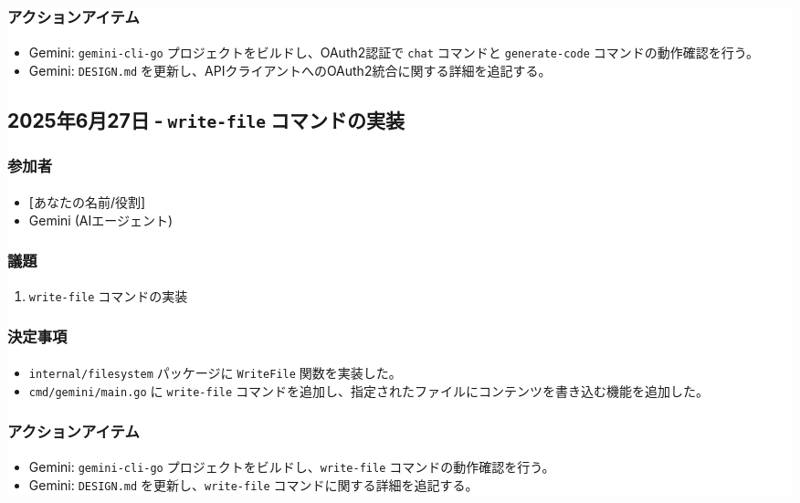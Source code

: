 ### アクションアイテム
*   Gemini: `gemini-cli-go` プロジェクトをビルドし、OAuth2認証で `chat` コマンドと `generate-code` コマンドの動作確認を行う。
*   Gemini: `DESIGN.md` を更新し、APIクライアントへのOAuth2統合に関する詳細を追記する。

## 2025年6月27日 - `write-file` コマンドの実装

### 参加者
*   [あなたの名前/役割]
*   Gemini (AIエージェント)

### 議題
1.  `write-file` コマンドの実装

### 決定事項
*   `internal/filesystem` パッケージに `WriteFile` 関数を実装した。
*   `cmd/gemini/main.go` に `write-file` コマンドを追加し、指定されたファイルにコンテンツを書き込む機能を追加した。

### アクションアイテム
*   Gemini: `gemini-cli-go` プロジェクトをビルドし、`write-file` コマンドの動作確認を行う。
*   Gemini: `DESIGN.md` を更新し、`write-file` コマンドに関する詳細を追記する。